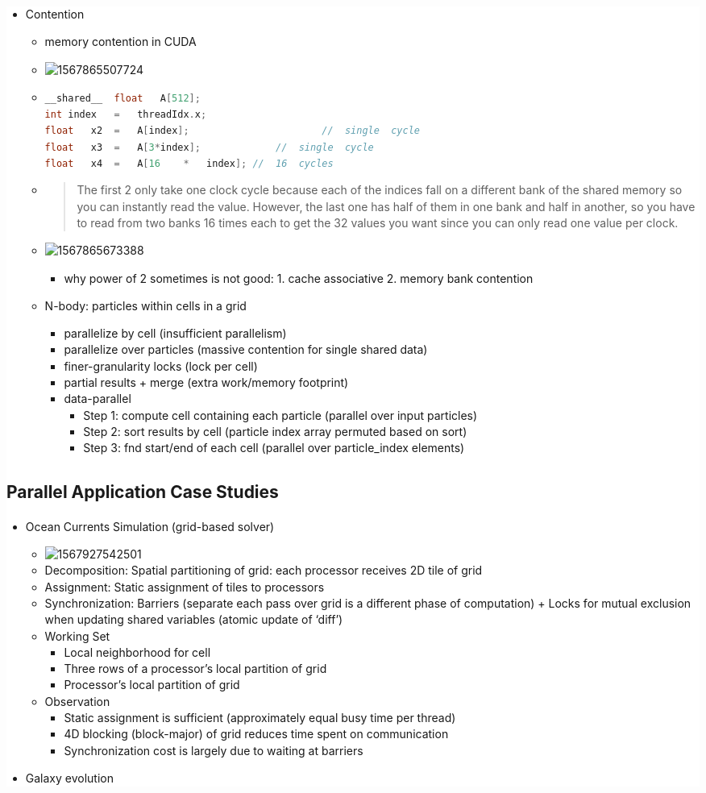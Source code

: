 * Contention

  * memory contention in CUDA

  * ![1567865507724](D:\OneDrive\Pictures\Typora\1567865507724.png)

  * ```c++
    __shared__	float	A[512];	
    int	index	=	threadIdx.x;	
    float	x2	=	A[index];						//	single	cycle	
    float	x3	=	A[3*index];				//	single	cycle	
    float	x4	=	A[16	*	index];	//	16	cycles
    ```

  * > The first 2 only take one clock cycle because each of the indices fall on a different bank of the shared memory so you can instantly read the value. However, the last one has half of them in one bank and half in another, so you have to read from two banks 16 times each to get the 32 values you want since you can only read one value per clock.

  * ![1567865673388](D:\OneDrive\Pictures\Typora\1567865673388.png)

    * why power of 2 sometimes is not good: 1. cache associative 2. memory bank contention

  * N-body: particles within cells in a grid

    * parallelize by cell (insufficient parallelism)
    * parallelize over particles (massive contention for single shared data)
    * finer-granularity locks (lock per cell)
    * partial results + merge (extra work/memory footprint)
    * data-parallel 
      * Step 1: compute cell containing each particle (parallel over input particles)
      * Step 2: sort results by cell (particle index array permuted based on sort)
      * Step 3: fnd start/end of each cell (parallel over particle_index elements)





## Parallel Application Case Studies

* Ocean Currents Simulation (grid-based solver)
  * ![1567927542501](D:\OneDrive\Pictures\Typora\1567927542501.png)
  * Decomposition: Spatial partitioning of grid: each processor receives 2D tile of grid
  * Assignment: Static assignment of tiles to processors
  * Synchronization: Barriers (separate each pass over grid is a different phase of computation) + Locks for mutual exclusion when updating shared variables (atomic update of ‘diff’)
  * Working Set
    * Local neighborhood for cell 
    * Three rows of a processor’s local partition of grid
    * Processor’s local partition of grid
  * Observation
    * Static assignment is sufficient (approximately equal busy time per thread)
    * 4D blocking (block-major) of grid reduces time spent on communication
    * Synchronization cost is largely due to waiting at barriers

* Galaxy evolution
